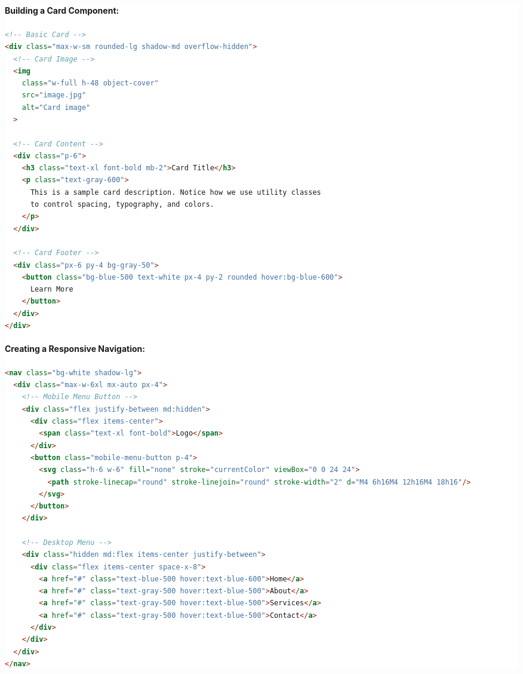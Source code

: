 #### **Building a Card Component:**
```html
<!-- Basic Card -->
<div class="max-w-sm rounded-lg shadow-md overflow-hidden">
  <!-- Card Image -->
  <img 
    class="w-full h-48 object-cover" 
    src="image.jpg" 
    alt="Card image"
  >
  
  <!-- Card Content -->
  <div class="p-6">
    <h3 class="text-xl font-bold mb-2">Card Title</h3>
    <p class="text-gray-600">
      This is a sample card description. Notice how we use utility classes
      to control spacing, typography, and colors.
    </p>
  </div>
  
  <!-- Card Footer -->
  <div class="px-6 py-4 bg-gray-50">
    <button class="bg-blue-500 text-white px-4 py-2 rounded hover:bg-blue-600">
      Learn More
    </button>
  </div>
</div>
```

#### **Creating a Responsive Navigation:**
```html
<nav class="bg-white shadow-lg">
  <div class="max-w-6xl mx-auto px-4">
    <!-- Mobile Menu Button -->
    <div class="flex justify-between md:hidden">
      <div class="flex items-center">
        <span class="text-xl font-bold">Logo</span>
      </div>
      <button class="mobile-menu-button p-4">
        <svg class="h-6 w-6" fill="none" stroke="currentColor" viewBox="0 0 24 24">
          <path stroke-linecap="round" stroke-linejoin="round" stroke-width="2" d="M4 6h16M4 12h16M4 18h16"/>
        </svg>
      </button>
    </div>

    <!-- Desktop Menu -->
    <div class="hidden md:flex items-center justify-between">
      <div class="flex items-center space-x-8">
        <a href="#" class="text-blue-500 hover:text-blue-600">Home</a>
        <a href="#" class="text-gray-500 hover:text-blue-500">About</a>
        <a href="#" class="text-gray-500 hover:text-blue-500">Services</a>
        <a href="#" class="text-gray-500 hover:text-blue-500">Contact</a>
      </div>
    </div>
  </div>
</nav>
```

